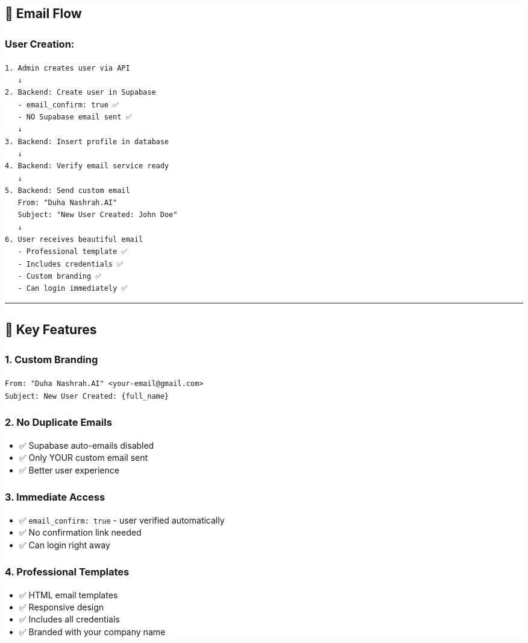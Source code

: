 
## 📧 Email Flow

### **User Creation:**
```
1. Admin creates user via API
   ↓
2. Backend: Create user in Supabase
   - email_confirm: true ✅
   - NO Supabase email sent ✅
   ↓
3. Backend: Insert profile in database
   ↓
4. Backend: Verify email service ready
   ↓
5. Backend: Send custom email
   From: "Duha Nashrah.AI"
   Subject: "New User Created: John Doe"
   ↓
6. User receives beautiful email
   - Professional template ✅
   - Includes credentials ✅
   - Custom branding ✅
   - Can login immediately ✅
```

---

## 🎯 Key Features

### **1. Custom Branding**
```
From: "Duha Nashrah.AI" <your-email@gmail.com>
Subject: New User Created: {full_name}
```

### **2. No Duplicate Emails**
- ✅ Supabase auto-emails disabled
- ✅ Only YOUR custom email sent
- ✅ Better user experience

### **3. Immediate Access**
- ✅ `email_confirm: true` - user verified automatically
- ✅ No confirmation link needed
- ✅ Can login right away

### **4. Professional Templates**
- ✅ HTML email templates
- ✅ Responsive design
- ✅ Includes all credentials
- ✅ Branded with your company name
